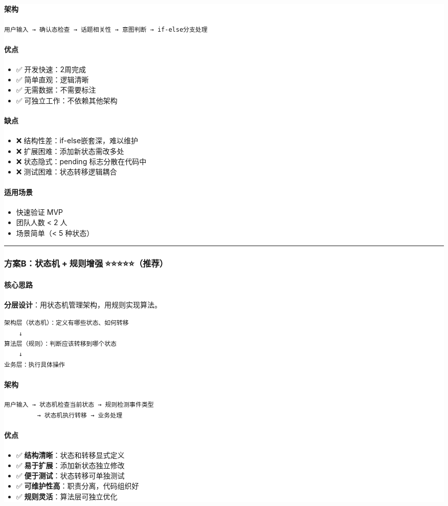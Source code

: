 #### 架构

```
用户输入 → 确认态检查 → 话题相关性 → 意图判断 → if-else分支处理
```

#### 优点

- ✅ 开发快速：2周完成
- ✅ 简单直观：逻辑清晰
- ✅ 无需数据：不需要标注
- ✅ 可独立工作：不依赖其他架构

#### 缺点

- ❌ 结构性差：if-else嵌套深，难以维护
- ❌ 扩展困难：添加新状态需改多处
- ❌ 状态隐式：pending 标志分散在代码中
- ❌ 测试困难：状态转移逻辑耦合

#### 适用场景

- 快速验证 MVP
- 团队人数 < 2 人
- 场景简单（< 5 种状态）

------

### 方案B：状态机 + 规则增强 ⭐⭐⭐⭐⭐（推荐）

#### 核心思路

**分层设计**：用状态机管理架构，用规则实现算法。

```
架构层（状态机）：定义有哪些状态、如何转移
    ↓
算法层（规则）：判断应该转移到哪个状态
    ↓
业务层：执行具体操作
```

#### 架构

```
用户输入 → 状态机检查当前状态 → 规则检测事件类型 
         → 状态机执行转移 → 业务处理
```

#### 优点

- ✅ **结构清晰**：状态和转移显式定义
- ✅ **易于扩展**：添加新状态独立修改
- ✅ **便于测试**：状态转移可单独测试
- ✅ **可维护性高**：职责分离，代码组织好
- ✅ **规则灵活**：算法层可独立优化
